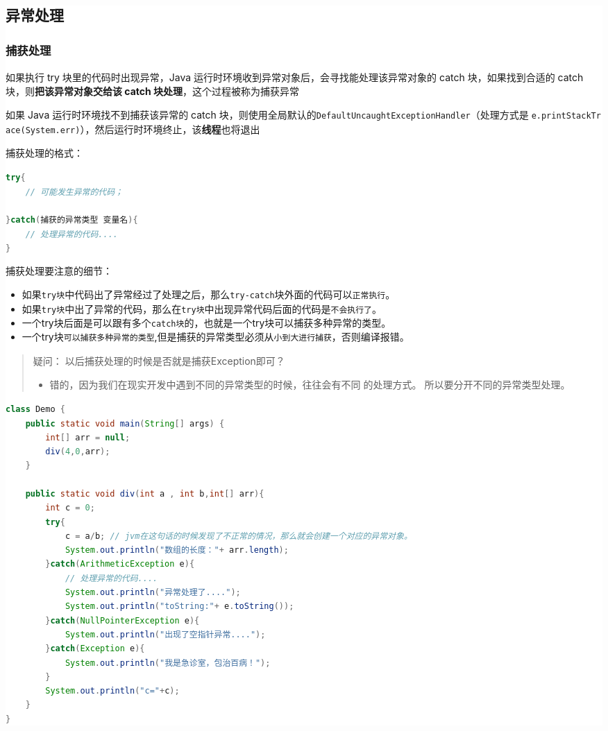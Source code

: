 

## 异常处理

### 捕获处理

如果执行 try 块里的代码时出现异常，Java 运行时环境收到异常对象后，会寻找能处理该异常对象的 catch 块，如果找到合适的 catch 块，则**把该异常对象交给该 catch 块处理**，这个过程被称为捕获异常

如果 Java 运行时环境找不到捕获该异常的 catch 块，则使用全局默认的`DefaultUncaughtExceptionHandler`（处理方式是 `e.printStackTrace(System.err)`），然后运行时环境终止，该**线程**也将退出

捕获处理的格式：

```java
try{
	// 可能发生异常的代码；

}catch(捕获的异常类型 变量名){
	// 处理异常的代码....
}
```

捕获处理要注意的细节：

+ 如果`try块`中代码出了异常经过了处理之后，那么`try-catch`块外面的代码可以`正常执行`。
+ 如果`try块`中出了异常的代码，那么在`try块`中出现异常代码后面的代码是`不会执行了`。
+ 一个try块后面是可以跟有多个`catch块`的，也就是一个try块可以捕获多种异常的类型。
+ 一个try块`可以捕获多种异常的类型`,但是捕获的异常类型必须从`小到大进行捕获`，否则编译报错。



> 疑问： 以后捕获处理的时候是否就是捕获Exception即可？
>
> + 错的，因为我们在现实开发中遇到不同的异常类型的时候，往往会有不同 的处理方式。
>   所以要分开不同的异常类型处理。

```java
class Demo {
	public static void main(String[] args) {
		int[] arr = null;
		div(4,0,arr);
	}

	public static void div(int a , int b,int[] arr){
		int c = 0;
		try{
			c = a/b; // jvm在这句话的时候发现了不正常的情况，那么就会创建一个对应的异常对象。
			System.out.println("数组的长度："+ arr.length);
		}catch(ArithmeticException e){
			// 处理异常的代码....
			System.out.println("异常处理了....");
			System.out.println("toString:"+ e.toString());
		}catch(NullPointerException e){
			System.out.println("出现了空指针异常....");
		}catch(Exception e){  
			System.out.println("我是急诊室，包治百病！");
		}
		System.out.println("c="+c);
	}
}
```
